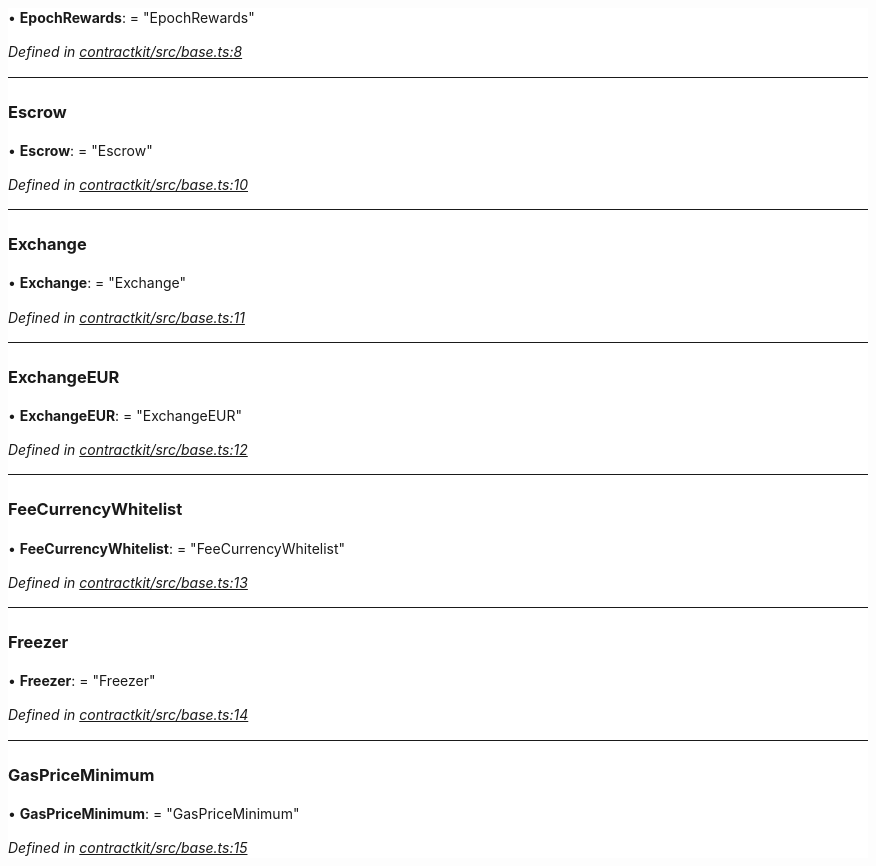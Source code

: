 • **EpochRewards**: = "EpochRewards"

*Defined in [contractkit/src/base.ts:8](https://github.com/celo-org/celo-monorepo/blob/master/packages/sdk/contractkit/src/base.ts#L8)*

___

###  Escrow

• **Escrow**: = "Escrow"

*Defined in [contractkit/src/base.ts:10](https://github.com/celo-org/celo-monorepo/blob/master/packages/sdk/contractkit/src/base.ts#L10)*

___

###  Exchange

• **Exchange**: = "Exchange"

*Defined in [contractkit/src/base.ts:11](https://github.com/celo-org/celo-monorepo/blob/master/packages/sdk/contractkit/src/base.ts#L11)*

___

###  ExchangeEUR

• **ExchangeEUR**: = "ExchangeEUR"

*Defined in [contractkit/src/base.ts:12](https://github.com/celo-org/celo-monorepo/blob/master/packages/sdk/contractkit/src/base.ts#L12)*

___

###  FeeCurrencyWhitelist

• **FeeCurrencyWhitelist**: = "FeeCurrencyWhitelist"

*Defined in [contractkit/src/base.ts:13](https://github.com/celo-org/celo-monorepo/blob/master/packages/sdk/contractkit/src/base.ts#L13)*

___

###  Freezer

• **Freezer**: = "Freezer"

*Defined in [contractkit/src/base.ts:14](https://github.com/celo-org/celo-monorepo/blob/master/packages/sdk/contractkit/src/base.ts#L14)*

___

###  GasPriceMinimum

• **GasPriceMinimum**: = "GasPriceMinimum"

*Defined in [contractkit/src/base.ts:15](https://github.com/celo-org/celo-monorepo/blob/master/packages/sdk/contractkit/src/base.ts#L15)*
